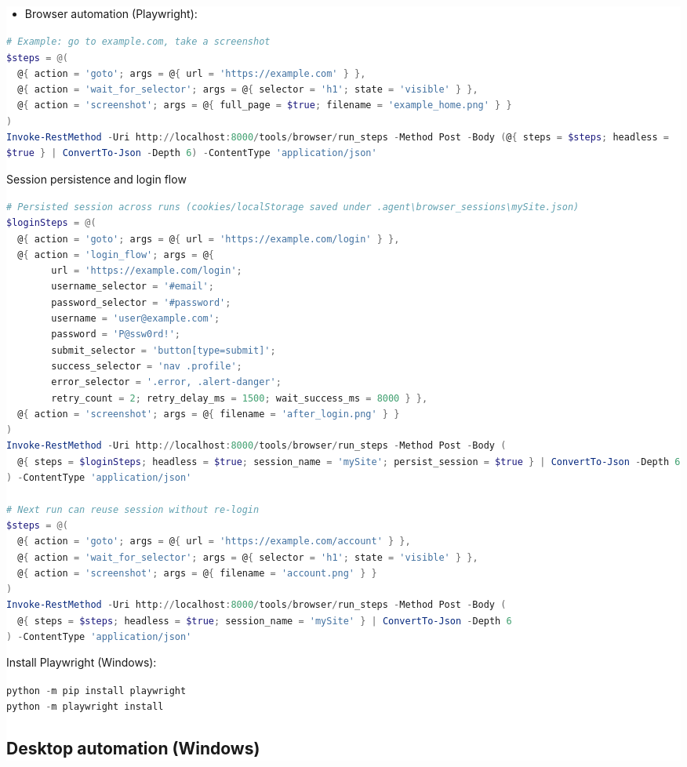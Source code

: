 - Browser automation (Playwright):
```powershell
# Example: go to example.com, take a screenshot
$steps = @(
  @{ action = 'goto'; args = @{ url = 'https://example.com' } },
  @{ action = 'wait_for_selector'; args = @{ selector = 'h1'; state = 'visible' } },
  @{ action = 'screenshot'; args = @{ full_page = $true; filename = 'example_home.png' } }
)
Invoke-RestMethod -Uri http://localhost:8000/tools/browser/run_steps -Method Post -Body (@{ steps = $steps; headless = $true } | ConvertTo-Json -Depth 6) -ContentType 'application/json'
```
Session persistence and login flow
```powershell
# Persisted session across runs (cookies/localStorage saved under .agent\browser_sessions\mySite.json)
$loginSteps = @(
  @{ action = 'goto'; args = @{ url = 'https://example.com/login' } },
  @{ action = 'login_flow'; args = @{ 
        url = 'https://example.com/login';
        username_selector = '#email';
        password_selector = '#password';
        username = 'user@example.com';
        password = 'P@ssw0rd!';
        submit_selector = 'button[type=submit]';
        success_selector = 'nav .profile';
        error_selector = '.error, .alert-danger';
        retry_count = 2; retry_delay_ms = 1500; wait_success_ms = 8000 } },
  @{ action = 'screenshot'; args = @{ filename = 'after_login.png' } }
)
Invoke-RestMethod -Uri http://localhost:8000/tools/browser/run_steps -Method Post -Body (
  @{ steps = $loginSteps; headless = $true; session_name = 'mySite'; persist_session = $true } | ConvertTo-Json -Depth 6
) -ContentType 'application/json'

# Next run can reuse session without re-login
$steps = @(
  @{ action = 'goto'; args = @{ url = 'https://example.com/account' } },
  @{ action = 'wait_for_selector'; args = @{ selector = 'h1'; state = 'visible' } },
  @{ action = 'screenshot'; args = @{ filename = 'account.png' } }
)
Invoke-RestMethod -Uri http://localhost:8000/tools/browser/run_steps -Method Post -Body (
  @{ steps = $steps; headless = $true; session_name = 'mySite' } | ConvertTo-Json -Depth 6
) -ContentType 'application/json'
```

Install Playwright (Windows):
```powershell
python -m pip install playwright
python -m playwright install
```

## Desktop automation (Windows)
